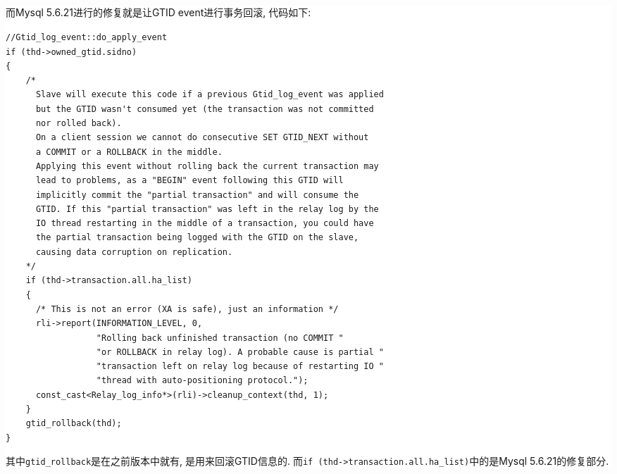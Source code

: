 而Mysql 5.6.21进行的修复就是让GTID event进行事务回滚, 代码如下:

    //Gtid_log_event::do_apply_event
    if (thd->owned_gtid.sidno)
    {
        /*
    	  Slave will execute this code if a previous Gtid_log_event was applied
    	  but the GTID wasn't consumed yet (the transaction was not committed
    	  nor rolled back).
    	  On a client session we cannot do consecutive SET GTID_NEXT without
    	  a COMMIT or a ROLLBACK in the middle.
    	  Applying this event without rolling back the current transaction may
    	  lead to problems, as a "BEGIN" event following this GTID will
    	  implicitly commit the "partial transaction" and will consume the
    	  GTID. If this "partial transaction" was left in the relay log by the
    	  IO thread restarting in the middle of a transaction, you could have
    	  the partial transaction being logged with the GTID on the slave,
    	  causing data corruption on replication.
    	*/
    	if (thd->transaction.all.ha_list)
    	{
    	  /* This is not an error (XA is safe), just an information */
    	  rli->report(INFORMATION_LEVEL, 0,
    	              "Rolling back unfinished transaction (no COMMIT "
    	              "or ROLLBACK in relay log). A probable cause is partial "
    	              "transaction left on relay log because of restarting IO "
    	              "thread with auto-positioning protocol.");
    	  const_cast<Relay_log_info*>(rli)->cleanup_context(thd, 1);
    	}
        gtid_rollback(thd);
    }
    
其中`gtid_rollback`是在之前版本中就有, 是用来回滚GTID信息的. 而`if (thd->transaction.all.ha_list)`中的是Mysql 5.6.21的修复部分.

    

